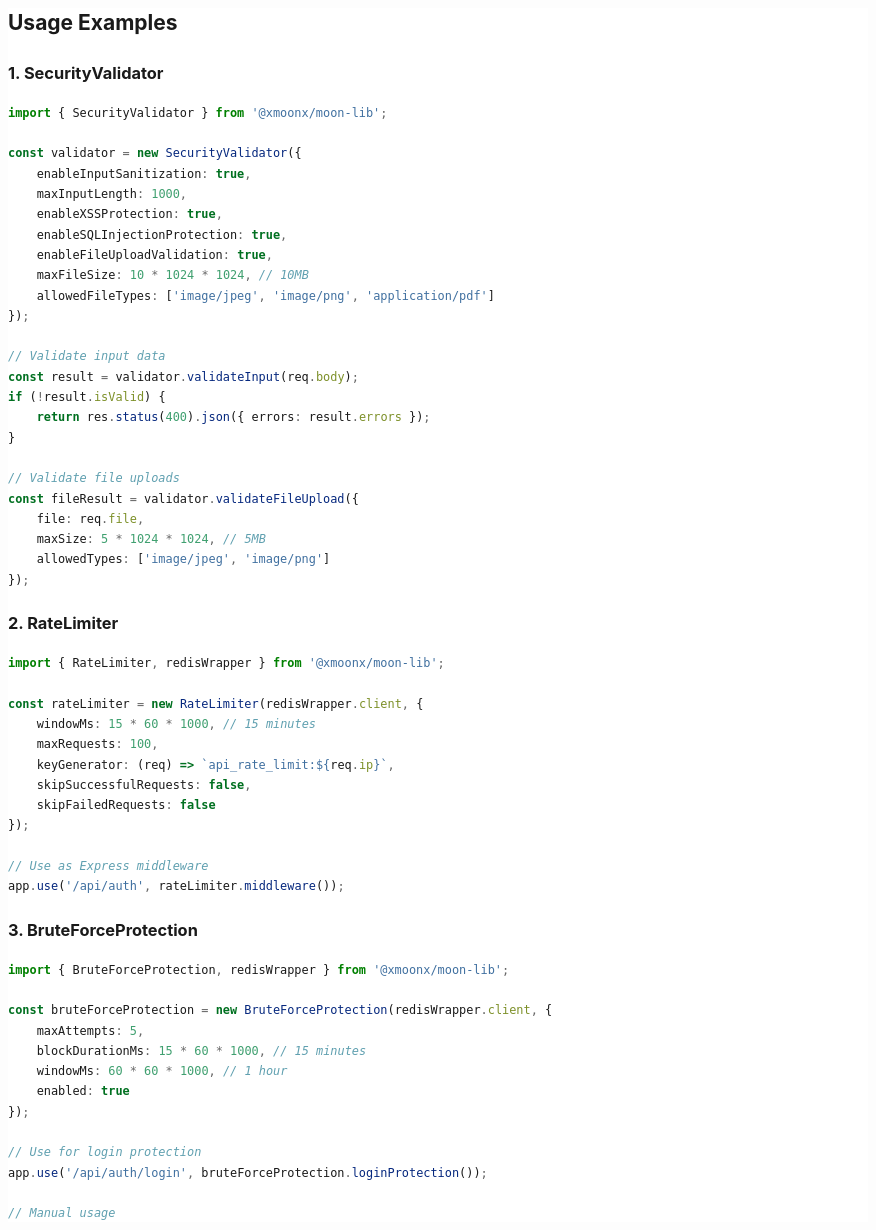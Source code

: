 ## Usage Examples

### 1. SecurityValidator

```typescript
import { SecurityValidator } from '@xmoonx/moon-lib';

const validator = new SecurityValidator({
    enableInputSanitization: true,
    maxInputLength: 1000,
    enableXSSProtection: true,
    enableSQLInjectionProtection: true,
    enableFileUploadValidation: true,
    maxFileSize: 10 * 1024 * 1024, // 10MB
    allowedFileTypes: ['image/jpeg', 'image/png', 'application/pdf']
});

// Validate input data
const result = validator.validateInput(req.body);
if (!result.isValid) {
    return res.status(400).json({ errors: result.errors });
}

// Validate file uploads
const fileResult = validator.validateFileUpload({
    file: req.file,
    maxSize: 5 * 1024 * 1024, // 5MB
    allowedTypes: ['image/jpeg', 'image/png']
});
```

### 2. RateLimiter

```typescript
import { RateLimiter, redisWrapper } from '@xmoonx/moon-lib';

const rateLimiter = new RateLimiter(redisWrapper.client, {
    windowMs: 15 * 60 * 1000, // 15 minutes
    maxRequests: 100,
    keyGenerator: (req) => `api_rate_limit:${req.ip}`,
    skipSuccessfulRequests: false,
    skipFailedRequests: false
});

// Use as Express middleware
app.use('/api/auth', rateLimiter.middleware());
```

### 3. BruteForceProtection

```typescript
import { BruteForceProtection, redisWrapper } from '@xmoonx/moon-lib';

const bruteForceProtection = new BruteForceProtection(redisWrapper.client, {
    maxAttempts: 5,
    blockDurationMs: 15 * 60 * 1000, // 15 minutes
    windowMs: 60 * 60 * 1000, // 1 hour
    enabled: true
});

// Use for login protection
app.use('/api/auth/login', bruteForceProtection.loginProtection());

// Manual usage
```